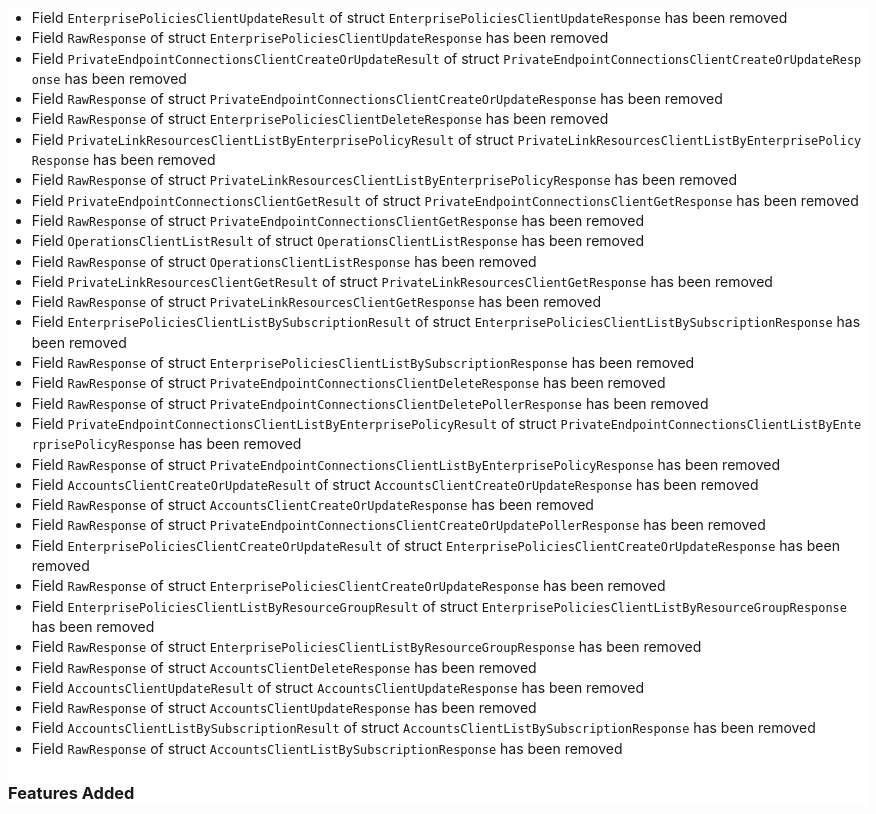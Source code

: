 - Field `EnterprisePoliciesClientUpdateResult` of struct `EnterprisePoliciesClientUpdateResponse` has been removed
- Field `RawResponse` of struct `EnterprisePoliciesClientUpdateResponse` has been removed
- Field `PrivateEndpointConnectionsClientCreateOrUpdateResult` of struct `PrivateEndpointConnectionsClientCreateOrUpdateResponse` has been removed
- Field `RawResponse` of struct `PrivateEndpointConnectionsClientCreateOrUpdateResponse` has been removed
- Field `RawResponse` of struct `EnterprisePoliciesClientDeleteResponse` has been removed
- Field `PrivateLinkResourcesClientListByEnterprisePolicyResult` of struct `PrivateLinkResourcesClientListByEnterprisePolicyResponse` has been removed
- Field `RawResponse` of struct `PrivateLinkResourcesClientListByEnterprisePolicyResponse` has been removed
- Field `PrivateEndpointConnectionsClientGetResult` of struct `PrivateEndpointConnectionsClientGetResponse` has been removed
- Field `RawResponse` of struct `PrivateEndpointConnectionsClientGetResponse` has been removed
- Field `OperationsClientListResult` of struct `OperationsClientListResponse` has been removed
- Field `RawResponse` of struct `OperationsClientListResponse` has been removed
- Field `PrivateLinkResourcesClientGetResult` of struct `PrivateLinkResourcesClientGetResponse` has been removed
- Field `RawResponse` of struct `PrivateLinkResourcesClientGetResponse` has been removed
- Field `EnterprisePoliciesClientListBySubscriptionResult` of struct `EnterprisePoliciesClientListBySubscriptionResponse` has been removed
- Field `RawResponse` of struct `EnterprisePoliciesClientListBySubscriptionResponse` has been removed
- Field `RawResponse` of struct `PrivateEndpointConnectionsClientDeleteResponse` has been removed
- Field `RawResponse` of struct `PrivateEndpointConnectionsClientDeletePollerResponse` has been removed
- Field `PrivateEndpointConnectionsClientListByEnterprisePolicyResult` of struct `PrivateEndpointConnectionsClientListByEnterprisePolicyResponse` has been removed
- Field `RawResponse` of struct `PrivateEndpointConnectionsClientListByEnterprisePolicyResponse` has been removed
- Field `AccountsClientCreateOrUpdateResult` of struct `AccountsClientCreateOrUpdateResponse` has been removed
- Field `RawResponse` of struct `AccountsClientCreateOrUpdateResponse` has been removed
- Field `RawResponse` of struct `PrivateEndpointConnectionsClientCreateOrUpdatePollerResponse` has been removed
- Field `EnterprisePoliciesClientCreateOrUpdateResult` of struct `EnterprisePoliciesClientCreateOrUpdateResponse` has been removed
- Field `RawResponse` of struct `EnterprisePoliciesClientCreateOrUpdateResponse` has been removed
- Field `EnterprisePoliciesClientListByResourceGroupResult` of struct `EnterprisePoliciesClientListByResourceGroupResponse` has been removed
- Field `RawResponse` of struct `EnterprisePoliciesClientListByResourceGroupResponse` has been removed
- Field `RawResponse` of struct `AccountsClientDeleteResponse` has been removed
- Field `AccountsClientUpdateResult` of struct `AccountsClientUpdateResponse` has been removed
- Field `RawResponse` of struct `AccountsClientUpdateResponse` has been removed
- Field `AccountsClientListBySubscriptionResult` of struct `AccountsClientListBySubscriptionResponse` has been removed
- Field `RawResponse` of struct `AccountsClientListBySubscriptionResponse` has been removed

### Features Added
